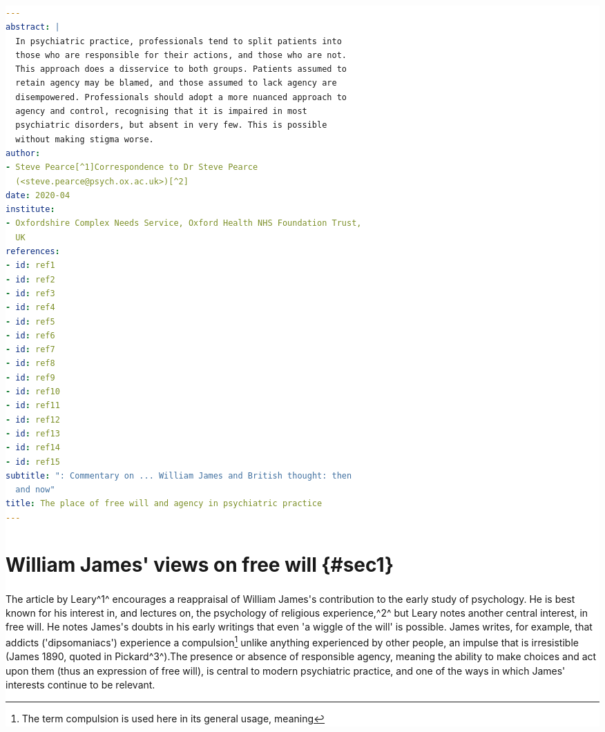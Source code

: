 ```yaml
---
abstract: |
  In psychiatric practice, professionals tend to split patients into
  those who are responsible for their actions, and those who are not.
  This approach does a disservice to both groups. Patients assumed to
  retain agency may be blamed, and those assumed to lack agency are
  disempowered. Professionals should adopt a more nuanced approach to
  agency and control, recognising that it is impaired in most
  psychiatric disorders, but absent in very few. This is possible
  without making stigma worse.
author:
- Steve Pearce[^1]Correspondence to Dr Steve Pearce
  (<steve.pearce@psych.ox.ac.uk>)[^2]
date: 2020-04
institute:
- Oxfordshire Complex Needs Service, Oxford Health NHS Foundation Trust,
  UK
references:
- id: ref1
- id: ref2
- id: ref3
- id: ref4
- id: ref5
- id: ref6
- id: ref7
- id: ref8
- id: ref9
- id: ref10
- id: ref11
- id: ref12
- id: ref13
- id: ref14
- id: ref15
subtitle: ": Commentary on ... William James and British thought: then
  and now"
title: The place of free will and agency in psychiatric practice
---
```


# William James' views on free will {#sec1}

The article by Leary^1^ encourages a reappraisal of William James\'s
contribution to the early study of psychology. He is best known for his
interest in, and lectures on, the psychology of religious experience,^2^
but Leary notes another central interest, in free will. He notes
James\'s doubts in his early writings that even 'a wiggle of the will'
is possible. James writes, for example, that addicts ('dipsomaniacs')
experience a compulsion[^3] unlike anything experienced by other people,
an impulse that is irresistible (James 1890, quoted in Pickard^3^).The
presence or absence of responsible agency, meaning the ability to make
choices and act upon them (thus an expression of free will), is central
to modern psychiatric practice, and one of the ways in which James\'
interests continue to be relevant.


[^1]: **Declaration of interest:** None.
[^2]: See this issue.
[^3]: The term compulsion is used here in its general usage, meaning